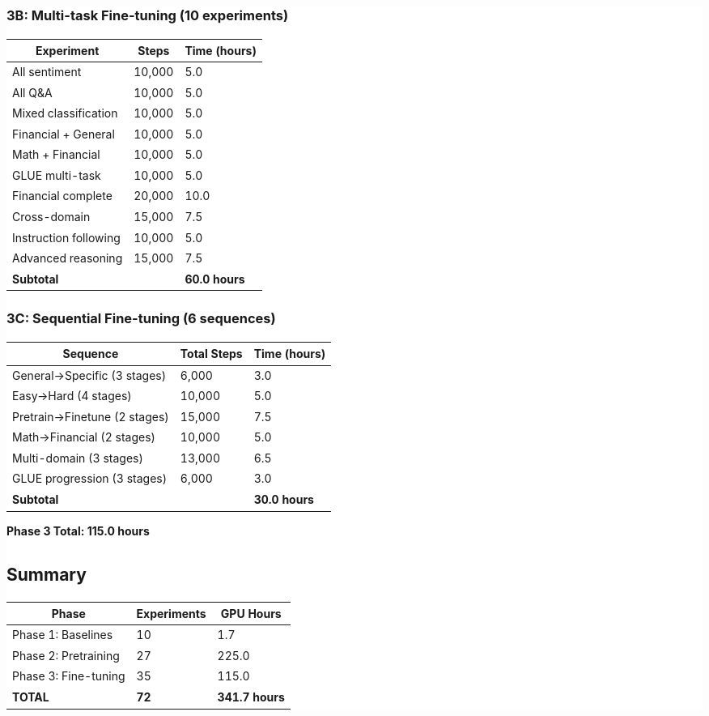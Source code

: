### 3B: Multi-task Fine-tuning (10 experiments)
| Experiment | Steps | Time (hours) |
|------------|-------|--------------|
| All sentiment | 10,000 | 5.0 |
| All Q&A | 10,000 | 5.0 |
| Mixed classification | 10,000 | 5.0 |
| Financial + General | 10,000 | 5.0 |
| Math + Financial | 10,000 | 5.0 |
| GLUE multi-task | 10,000 | 5.0 |
| Financial complete | 20,000 | 10.0 |
| Cross-domain | 15,000 | 7.5 |
| Instruction following | 10,000 | 5.0 |
| Advanced reasoning | 15,000 | 7.5 |
| **Subtotal** | | **60.0 hours** |

### 3C: Sequential Fine-tuning (6 sequences)
| Sequence | Total Steps | Time (hours) |
|----------|------------|--------------|
| General→Specific (3 stages) | 6,000 | 3.0 |
| Easy→Hard (4 stages) | 10,000 | 5.0 |
| Pretrain→Finetune (2 stages) | 15,000 | 7.5 |
| Math→Financial (2 stages) | 10,000 | 5.0 |
| Multi-domain (3 stages) | 13,000 | 6.5 |
| GLUE progression (3 stages) | 6,000 | 3.0 |
| **Subtotal** | | **30.0 hours** |

**Phase 3 Total: 115.0 hours**

## Summary

| Phase | Experiments | GPU Hours |
|-------|------------|-----------|
| Phase 1: Baselines | 10 | 1.7 |
| Phase 2: Pretraining | 27 | 225.0 |
| Phase 3: Fine-tuning | 35 | 115.0 |
| **TOTAL** | **72** | **341.7 hours** |
